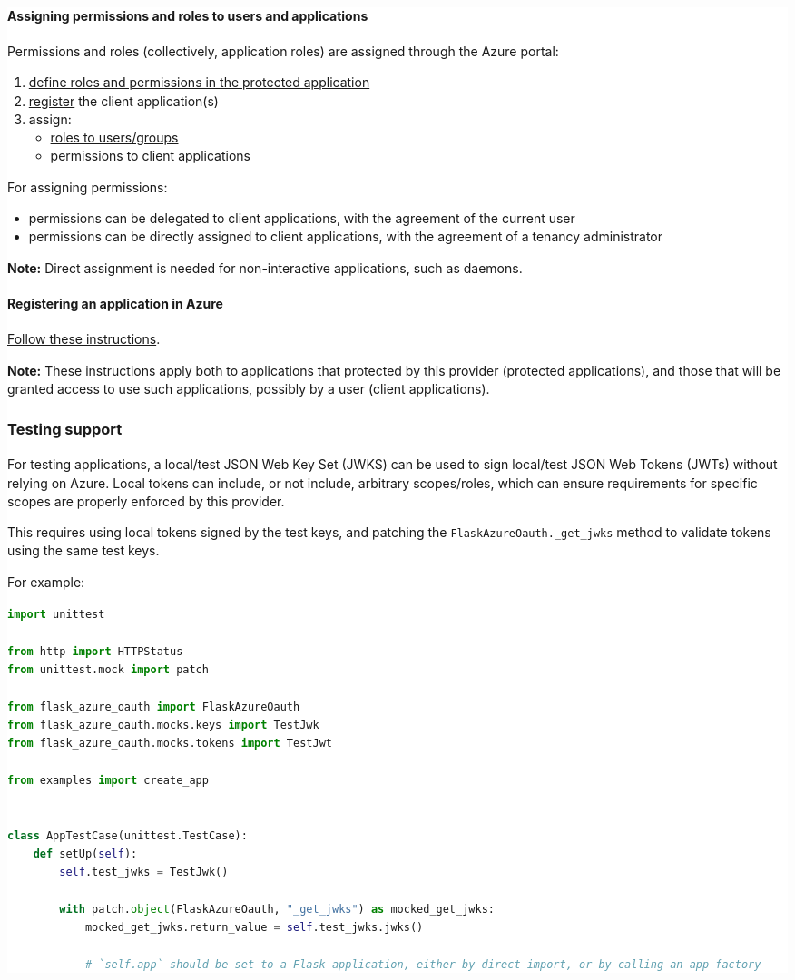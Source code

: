 #### Assigning permissions and roles to users and applications

Permissions and roles (collectively, application roles) are assigned through the Azure portal:

1. [define roles and permissions in the protected application](#defining-permissions-and-roles-within-an-application)
2. [register](#registering-an-application-in-azure) the client application(s)
3. assign:
    * [roles to users/groups](https://docs.microsoft.com/en-us/azure/active-directory/develop/howto-add-app-roles-in-azure-ad-apps)
    * [permissions to client applications](https://docs.microsoft.com/en-us/azure/active-directory/develop/v2-oauth2-client-creds-grant-flow#request-the-permissions-in-the-app-registration-portal)

For assigning permissions:

* permissions can be delegated to client applications, with the agreement of the current user
* permissions can be directly assigned to client applications, with the agreement of a tenancy administrator

**Note:** Direct assignment is needed for non-interactive applications, such as daemons.

#### Registering an application in Azure

[Follow these instructions](https://docs.microsoft.com/en-us/azure/active-directory/develop/quickstart-register-app).

**Note:** These instructions apply both to applications that protected by this provider (protected applications), and
those that will be granted access to use such applications, possibly by a user (client applications).

### Testing support

For testing applications, a local/test JSON Web Key Set (JWKS) can be used to sign local/test JSON Web Tokens (JWTs)
without relying on Azure. Local tokens can include, or not include, arbitrary scopes/roles, which can ensure
requirements for specific scopes are properly enforced by this provider.

This requires using local tokens signed by the test keys, and patching the `FlaskAzureOauth._get_jwks` method to
validate tokens using the same test keys.

For example:

```python
import unittest

from http import HTTPStatus
from unittest.mock import patch

from flask_azure_oauth import FlaskAzureOauth
from flask_azure_oauth.mocks.keys import TestJwk
from flask_azure_oauth.mocks.tokens import TestJwt

from examples import create_app


class AppTestCase(unittest.TestCase):
    def setUp(self):
        self.test_jwks = TestJwk()

        with patch.object(FlaskAzureOauth, "_get_jwks") as mocked_get_jwks:
            mocked_get_jwks.return_value = self.test_jwks.jwks()

            # `self.app` should be set to a Flask application, either by direct import, or by calling an app factory
```